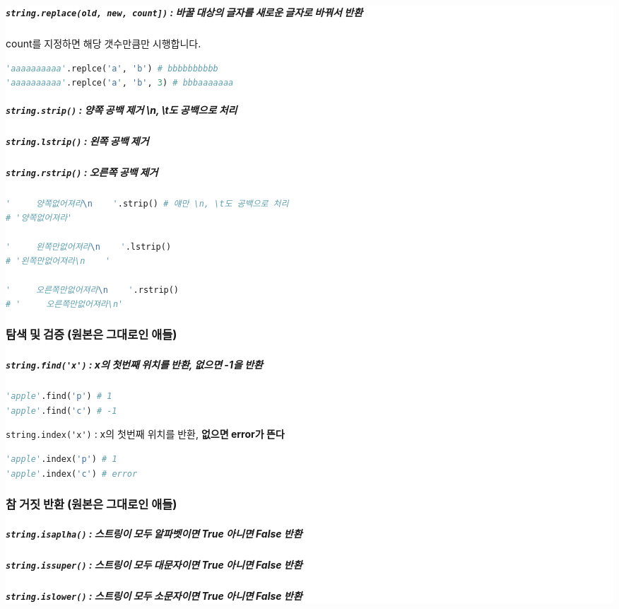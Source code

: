 

##### `string.replace(old, new, count])` : 바꿀 대상의 글자를 새로운 글자로 바꿔서 반환

count를 지정하면 해당 갯수만큼만 시행합니다.

```python
'aaaaaaaaaa'.replce('a', 'b') # bbbbbbbbbb
'aaaaaaaaaa'.replce('a', 'b', 3) # bbbaaaaaaa
```



##### `string.strip()` : 양쪽 공백 제거 \n, \t도 공백으로 처리

##### `string.lstrip()` : 왼쪽 공백 제거

##### `string.rstrip()` : 오른쪽 공백 제거

```python
'     양쪽없어져라\n    '.strip() # 얘만 \n, \t도 공백으로 처리
# '양쪽없어져라'

'     왼쪽만없어져라\n    '.lstrip()
# '왼쪽만없어져라\n    '

'     오른쪽만없어져라\n    '.rstrip()
# '     오른쪽만없어져라\n'
```





### 탐색 및 검증 (원본은 그대로인 애들)

##### `string.find('x')` : x의 첫번째 위치를 반환, **없으면 -1을 반환**

 ```python
'apple'.find('p') # 1
'apple'.find('c') # -1
 ```

`string.index('x')` : x의 첫번째 위치를 반환, **없으면 error가 뜬다**

```python
'apple'.index('p') # 1
'apple'.index('c') # error
```



### 참 거짓 반환 (원본은 그대로인 애들)

##### `string.isaplha()` : 스트링이 모두 알파벳이면 True 아니면 False 반환

##### `string.issuper()` :  스트링이 모두 대문자이면 True 아니면 False 반환

##### `string.islower()` :  스트링이 모두 소문자이면 True 아니면 False 반환
